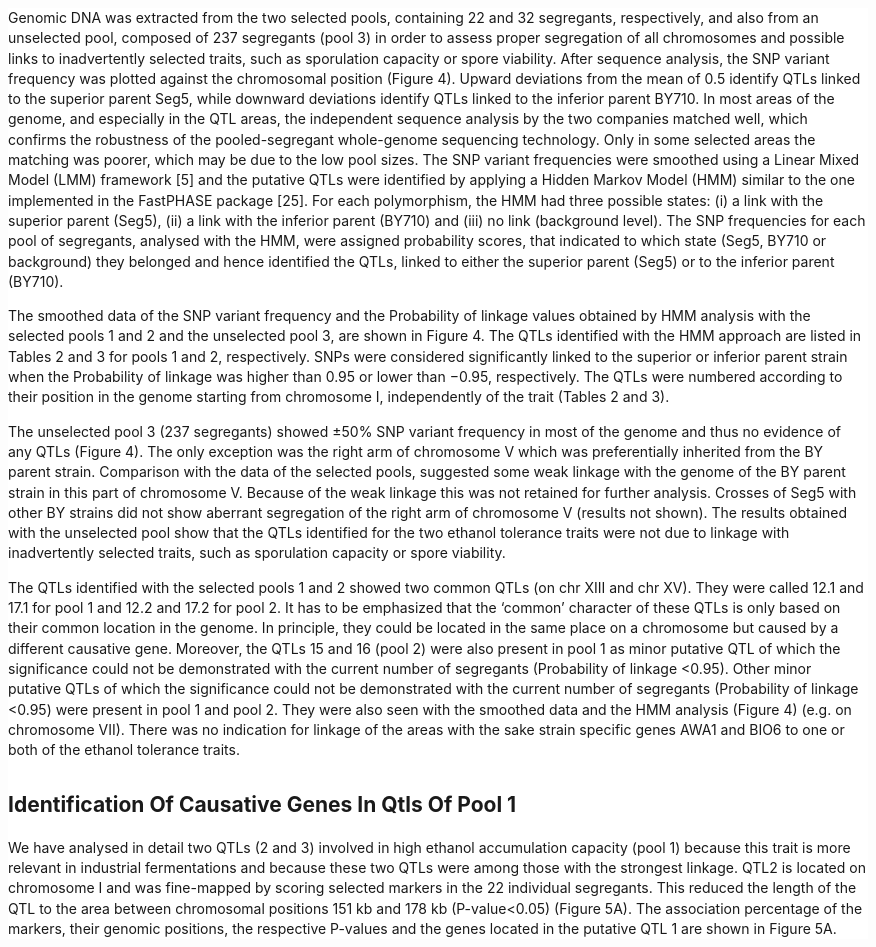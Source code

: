 Genomic DNA was extracted from the two selected pools, containing 22 and 32 segregants, respectively, and also from an unselected pool, composed of 237 segregants (pool 3) in order to assess proper segregation of all chromosomes and possible links to inadvertently selected traits, such as sporulation capacity or spore viability. After sequence analysis, the SNP variant frequency was plotted against the chromosomal position (Figure 4). Upward deviations from the mean of 0.5 identify QTLs linked to the superior parent Seg5, while downward deviations identify QTLs linked to the inferior parent BY710. In most areas of the genome, and especially in the QTL areas, the independent sequence analysis by the two companies matched well, which confirms the robustness of the pooled-segregant whole-genome sequencing technology. Only in some selected areas the matching was poorer, which may be due to the low pool sizes. The SNP variant frequencies were smoothed using a Linear Mixed Model (LMM) framework [5] and the putative QTLs were identified by applying a Hidden Markov Model (HMM) similar to the one implemented in the FastPHASE package [25]. For each polymorphism, the HMM had three possible states: (i) a link with the superior parent (Seg5), (ii) a link with the inferior parent (BY710) and (iii) no link (background level). The SNP frequencies for each pool of segregants, analysed with the HMM, were assigned probability scores, that indicated to which state (Seg5, BY710 or background) they belonged and hence identified the QTLs, linked to either the superior parent (Seg5) or to the inferior parent (BY710).

The smoothed data of the SNP variant frequency and the Probability of linkage values obtained by HMM analysis with the selected pools 1 and 2 and the unselected pool 3, are shown in Figure 4. The QTLs identified with the HMM approach are listed in Tables 2 and 3 for pools 1 and 2, respectively. SNPs were considered significantly linked to the superior or inferior parent strain when the Probability of linkage was higher than 0.95 or lower than −0.95, respectively. The QTLs were numbered according to their position in the genome starting from chromosome I, independently of the trait (Tables 2 and 3).

The unselected pool 3 (237 segregants) showed ±50% SNP variant frequency in most of the genome and thus no evidence of any QTLs (Figure 4). The only exception was the right arm of chromosome V which was preferentially inherited from the BY parent strain. Comparison with the data of the selected pools, suggested some weak linkage with the genome of the BY parent strain in this part of chromosome V. Because of the weak linkage this was not retained for further analysis. Crosses of Seg5 with other BY strains did not show aberrant segregation of the right arm of chromosome V (results not shown). The results obtained with the unselected pool show that the QTLs identified for the two ethanol tolerance traits were not due to linkage with inadvertently selected traits, such as sporulation capacity or spore viability.

The QTLs identified with the selected pools 1 and 2 showed two common QTLs (on chr XIII and chr XV). They were called 12.1 and 17.1 for pool 1 and 12.2 and 17.2 for pool 2. It has to be emphasized that the ‘common’ character of these QTLs is only based on their common location in the genome. In principle, they could be located in the same place on a chromosome but caused by a different causative gene. Moreover, the QTLs 15 and 16 (pool 2) were also present in pool 1 as minor putative QTL of which the significance could not be demonstrated with the current number of segregants (Probability of linkage <0.95). Other minor putative QTLs of which the significance could not be demonstrated with the current number of segregants (Probability of linkage <0.95) were present in pool 1 and pool 2. They were also seen with the smoothed data and the HMM analysis (Figure 4) (e.g. on chromosome VII). There was no indication for linkage of the areas with the sake strain specific genes AWA1 and BIO6 to one or both of the ethanol tolerance traits.

## Identification Of Causative Genes In Qtls Of Pool 1

We have analysed in detail two QTLs (2 and 3) involved in high ethanol accumulation capacity (pool 1) because this trait is more relevant in industrial fermentations and because these two QTLs were among those with the strongest linkage. QTL2 is located on chromosome I and was fine-mapped by scoring selected markers in the 22 individual segregants. This reduced the length of the QTL to the area between chromosomal positions 151 kb and 178 kb (P-value<0.05) (Figure 5A). The association percentage of the markers, their genomic positions, the respective P-values and the genes located in the putative QTL 1 are shown in Figure 5A.
